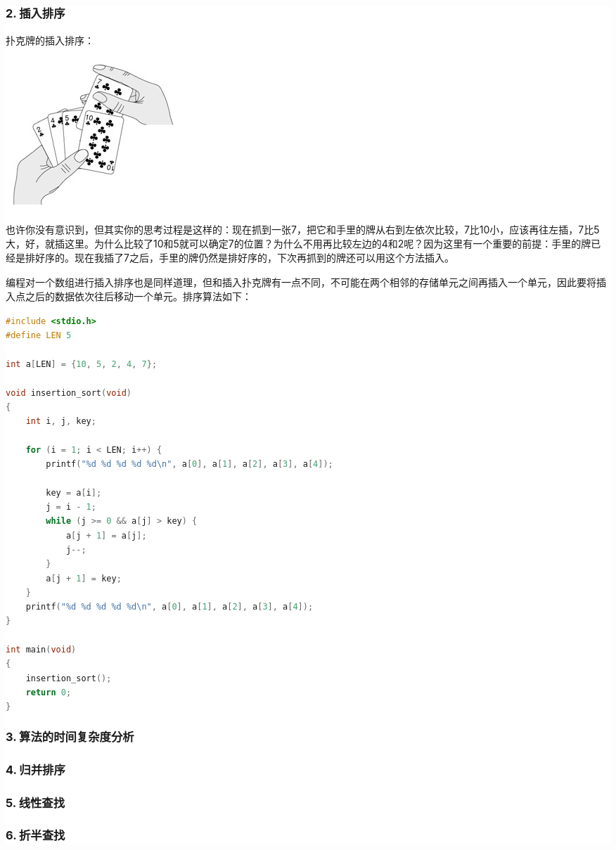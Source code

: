 ### 2. 插入排序
扑克牌的插入排序：

![扑克牌的插入排序](./images/sortsearch.sortcards.png "扑克牌的插入排序")

也许你没有意识到，但其实你的思考过程是这样的：现在抓到一张7，把它和手里的牌从右到左依次比较，7比10小，应该再往左插，7比5大，好，就插这里。为什么比较了10和5就可以确定7的位置？为什么不用再比较左边的4和2呢？因为这里有一个重要的前提：手里的牌已经是排好序的。现在我插了7之后，手里的牌仍然是排好序的，下次再抓到的牌还可以用这个方法插入。

编程对一个数组进行插入排序也是同样道理，但和插入扑克牌有一点不同，不可能在两个相邻的存储单元之间再插入一个单元，因此要将插入点之后的数据依次往后移动一个单元。排序算法如下：
```c
#include <stdio.h>
#define LEN 5

int a[LEN] = {10, 5, 2, 4, 7};

void insertion_sort(void)
{
    int i, j, key;

    for (i = 1; i < LEN; i++) {
        printf("%d %d %d %d %d\n", a[0], a[1], a[2], a[3], a[4]);

        key = a[i];
        j = i - 1;
        while (j >= 0 && a[j] > key) {
            a[j + 1] = a[j];
            j--;
        }
        a[j + 1] = key;
    }
    printf("%d %d %d %d %d\n", a[0], a[1], a[2], a[3], a[4]);
}

int main(void)
{
    insertion_sort();
    return 0;
}
```

### 3. 算法的时间复杂度分析


### 4. 归并排序
### 5. 线性查找
### 6. 折半查找